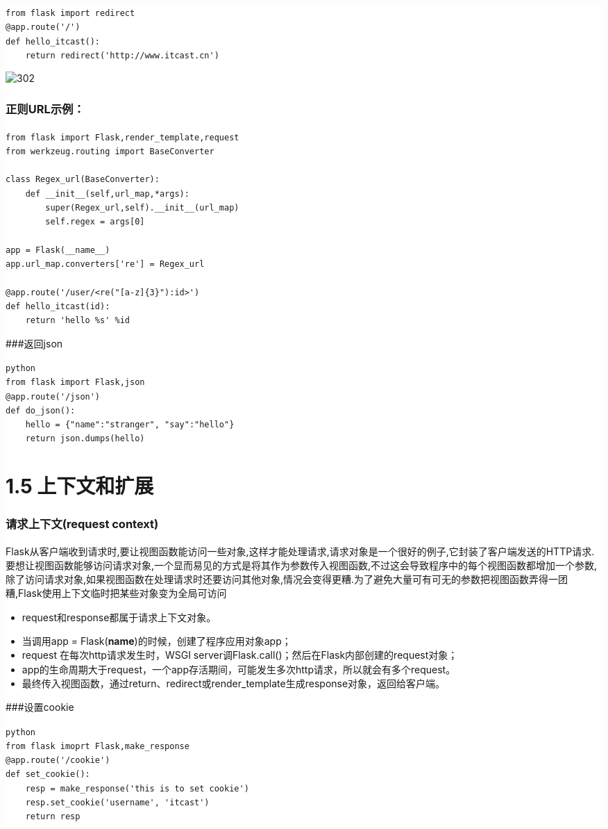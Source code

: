 	from flask import redirect
	@app.route('/')
	def hello_itcast():
	    return redirect('http://www.itcast.cn')

![302](/images/302.png)



### 正则URL示例：


	from flask import Flask,render_template,request
	from werkzeug.routing import BaseConverter
	
	class Regex_url(BaseConverter):
		def __init__(self,url_map,*args):
			super(Regex_url,self).__init__(url_map)
			self.regex = args[0]
	
	app = Flask(__name__)
	app.url_map.converters['re'] = Regex_url
	
	@app.route('/user/<re("[a-z]{3}"):id>')
	def hello_itcast(id):
	    return 'hello %s' %id


###返回json

	python
	from flask import Flask,json
	@app.route('/json')
	def do_json():
	    hello = {"name":"stranger", "say":"hello"}
	    return json.dumps(hello)
# 1.5 上下文和扩展
### 请求上下文(request context)
Flask从客户端收到请求时,要让视图函数能访问一些对象,这样才能处理请求,请求对象是一个很好的例子,它封装了客户端发送的HTTP请求.
要想让视图函数能够访问请求对象,一个显而易见的方式是将其作为参数传入视图函数,不过这会导致程序中的每个视图函数都增加一个参数,除了访问请求对象,如果视图函数在处理请求时还要访问其他对象,情况会变得更糟.为了避免大量可有可无的参数把视图函数弄得一团糟,Flask使用上下文临时把某些对象变为全局可访问

+ request和response都属于请求上下文对象。
 - 当调用app = Flask(__name__)的时候，创建了程序应用对象app；
 - request 在每次http请求发生时，WSGI server调Flask.call()；然后在Flask内部创建的request对象；
 - app的生命周期大于request，一个app存活期间，可能发生多次http请求，所以就会有多个request。
 - 最终传入视图函数，通过return、redirect或render_template生成response对象，返回给客户端。

###设置cookie

	python
	from flask imoprt Flask,make_response
	@app.route('/cookie')
	def set_cookie():
	    resp = make_response('this is to set cookie')
	    resp.set_cookie('username', 'itcast')
	    return resp
